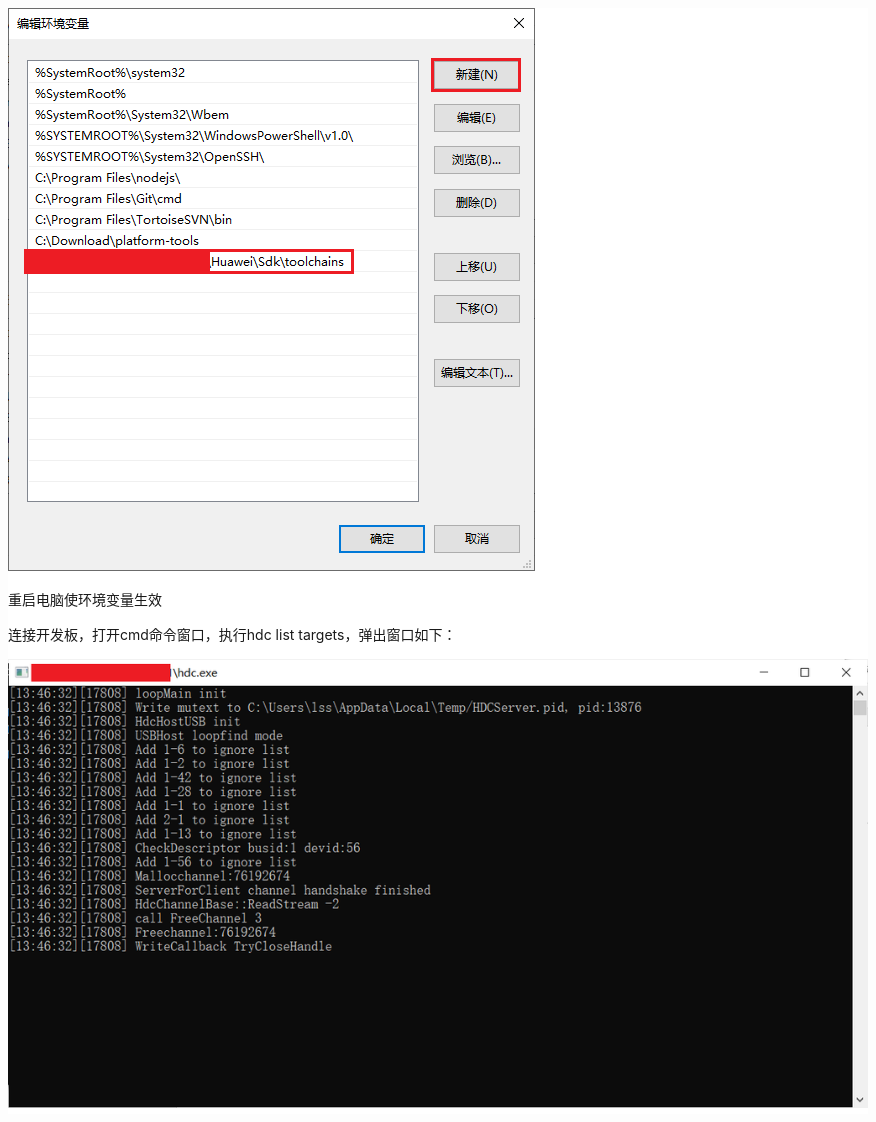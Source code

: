 ![](../figures/screenshot-20210521-111223.png)

重启电脑使环境变量生效

连接开发板，打开cmd命令窗口，执行hdc list targets，弹出窗口如下：

![](../figures/cmd1.png)
